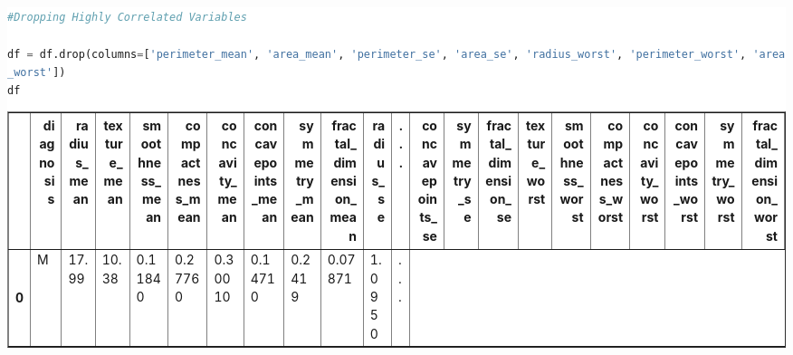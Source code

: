 
```python
#Dropping Highly Correlated Variables

df = df.drop(columns=['perimeter_mean', 'area_mean', 'perimeter_se', 'area_se', 'radius_worst', 'perimeter_worst', 'area_worst'])
df
```




<div>
<style scoped>
    .dataframe tbody tr th:only-of-type {
        vertical-align: middle;
    }

    .dataframe tbody tr th {
        vertical-align: top;
    }

    .dataframe thead th {
        text-align: right;
    }
</style>
<table border="1" class="dataframe">
  <thead>
    <tr style="text-align: right;">
      <th></th>
      <th>diagnosis</th>
      <th>radius_mean</th>
      <th>texture_mean</th>
      <th>smoothness_mean</th>
      <th>compactness_mean</th>
      <th>concavity_mean</th>
      <th>concavepoints_mean</th>
      <th>symmetry_mean</th>
      <th>fractal_dimension_mean</th>
      <th>radius_se</th>
      <th>...</th>
      <th>concavepoints_se</th>
      <th>symmetry_se</th>
      <th>fractal_dimension_se</th>
      <th>texture_worst</th>
      <th>smoothness_worst</th>
      <th>compactness_worst</th>
      <th>concavity_worst</th>
      <th>concavepoints_worst</th>
      <th>symmetry_worst</th>
      <th>fractal_dimension_worst</th>
    </tr>
  </thead>
  <tbody>
    <tr>
      <th>0</th>
      <td>M</td>
      <td>17.99</td>
      <td>10.38</td>
      <td>0.11840</td>
      <td>0.27760</td>
      <td>0.30010</td>
      <td>0.14710</td>
      <td>0.2419</td>
      <td>0.07871</td>
      <td>1.0950</td>
      <td>...</td>